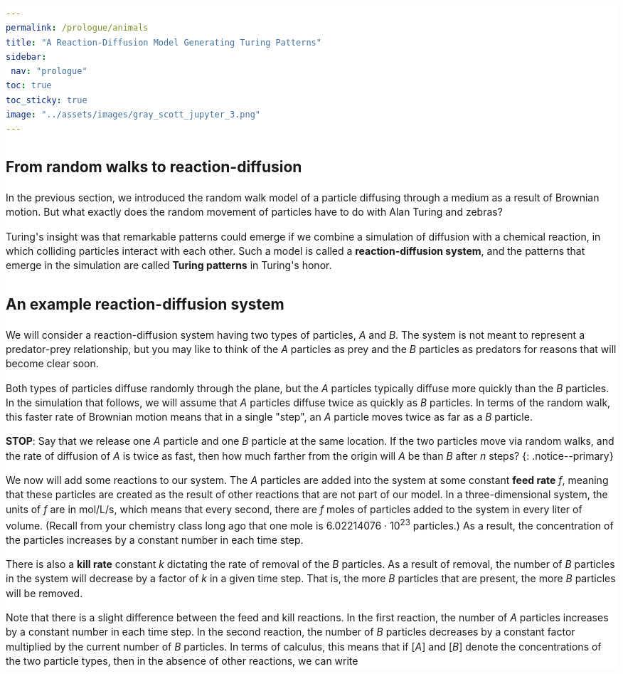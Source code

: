 ```yaml
---
permalink: /prologue/animals
title: "A Reaction-Diffusion Model Generating Turing Patterns"
sidebar:
 nav: "prologue"
toc: true
toc_sticky: true
image: "../assets/images/gray_scott_jupyter_3.png"
---
```


## From random walks to reaction-diffusion

In the previous section, we introduced the random walk model of a particle diffusing through a medium as a result of Brownian motion. But what exactly does the random movement of particles have to do with Alan Turing and zebras?

Turing's insight was that remarkable patterns could emerge if we combine a simulation of diffusion with a chemical reaction, in which colliding particles interact with each other. Such a model is called a **reaction-diffusion system**, and the patterns that emerge in the simulation are called **Turing patterns** in Turing's honor.

## An example reaction-diffusion system

We will consider a reaction-diffusion system having two types of particles, *A* and *B*. The system is not meant to represent a predator-prey relationship, but you may like to think of the *A* particles as prey and the *B* particles as predators for reasons that will become clear soon.

Both types of particles diffuse randomly through the plane, but the *A* particles typically diffuse more quickly than the *B* particles.  In the simulation that follows, we will assume that *A* particles diffuse twice as quickly as *B* particles. In terms of the random walk, this faster rate of Brownian motion means that in a single "step", an *A* particle moves twice as far as a *B* particle.

**STOP**: Say that we release one *A* particle and one *B* particle at the same location. If the two particles move via random walks, and the rate of diffusion of *A* is twice as fast, then how much farther from the origin will *A* be than *B* after *n* steps?
{: .notice--primary}

We now will add some reactions to our system. The *A* particles are added into the system at some constant **feed rate** *f*, meaning that these particles are created as the result of other reactions that are not part of our model. In a three-dimensional system, the units of *f* are in mol/L/s, which means that every second, there are *f* moles of particles added to the system in every liter of volume. (Recall from your chemistry class long ago that one mole is 6.02214076 · 10<sup>23</sup> particles.) As a result, the concentration of the particles increases by a constant number in each time step.

There is also a **kill rate** constant *k* dictating the rate of removal of the *B* particles. As a result of removal, the number of *B* particles in the system will decrease by a factor of *k* in a given time step. That is, the more *B* particles that are present, the more *B* particles will be removed.

Note that there is a slight difference between the feed and kill reactions. In the first reaction, the number of *A* particles increases by a constant number in each time step. In the second reaction, the number of *B* particles decreases by a constant factor multiplied by the current number of *B* particles. In terms of calculus, this means that if [*A*] and [*B*] denote the concentrations of the two particle types, then in the absence of other reactions, we can write


[^cowan]: G.B. Ermentrout and J.D. Cowan. "A Mathematical Theory of Visual Hallucination Patterns". *Biol. Cybernetics* 34, 137-150 (1979).
[^kluver]: H. Klüver. *Mescal and Mechanisms of Hallucinations*. University of Chicago Press, 1966.
[^quanta]: J. Ouellette. "A Math Theory for Why People Hallucinate". *Quanta Magazine*, July 30, 2018. https://www.quantamagazine.org/a-math-theory-for-why-people-hallucinate-20180730/
